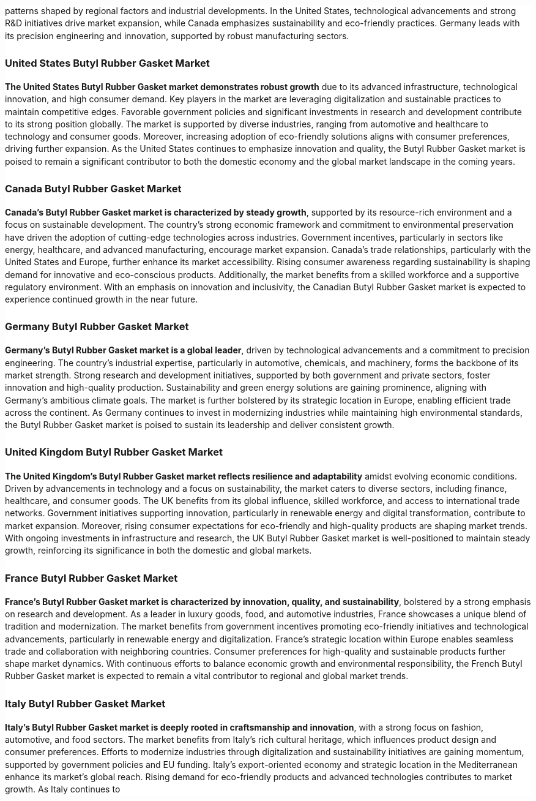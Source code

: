 patterns shaped by regional factors and industrial developments. In the United States, technological advancements and strong R&amp;D initiatives drive market expansion, while Canada emphasizes sustainability and eco-friendly practices. Germany leads with its precision engineering and innovation, supported by robust manufacturing sectors.</span></em></p></blockquote><h3><strong>United States Butyl Rubber Gasket Market</strong></h3><p><strong>The United States Butyl Rubber Gasket market demonstrates robust growth</strong> due to its advanced infrastructure, technological innovation, and high consumer demand. Key players in the market are leveraging digitalization and sustainable practices to maintain competitive edges. Favorable government policies and significant investments in research and development contribute to its strong position globally. The market is supported by diverse industries, ranging from automotive and healthcare to technology and consumer goods. Moreover, increasing adoption of eco-friendly solutions aligns with consumer preferences, driving further expansion. As the United States continues to emphasize innovation and quality, the Butyl Rubber Gasket market is poised to remain a significant contributor to both the domestic economy and the global market landscape in the coming years.</p><h3><strong>Canada Butyl Rubber Gasket Market</strong></h3><p><strong>Canada&rsquo;s Butyl Rubber Gasket market is characterized by steady growth</strong>, supported by its resource-rich environment and a focus on sustainable development. The country&rsquo;s strong economic framework and commitment to environmental preservation have driven the adoption of cutting-edge technologies across industries. Government incentives, particularly in sectors like energy, healthcare, and advanced manufacturing, encourage market expansion. Canada&rsquo;s trade relationships, particularly with the United States and Europe, further enhance its market accessibility. Rising consumer awareness regarding sustainability is shaping demand for innovative and eco-conscious products. Additionally, the market benefits from a skilled workforce and a supportive regulatory environment. With an emphasis on innovation and inclusivity, the Canadian Butyl Rubber Gasket market is expected to experience continued growth in the near future.</p><h3><strong>Germany Butyl Rubber Gasket Market</strong></h3><p><strong>Germany&rsquo;s Butyl Rubber Gasket market is a global leader</strong>, driven by technological advancements and a commitment to precision engineering. The country&rsquo;s industrial expertise, particularly in automotive, chemicals, and machinery, forms the backbone of its market strength. Strong research and development initiatives, supported by both government and private sectors, foster innovation and high-quality production. Sustainability and green energy solutions are gaining prominence, aligning with Germany&rsquo;s ambitious climate goals. The market is further bolstered by its strategic location in Europe, enabling efficient trade across the continent. As Germany continues to invest in modernizing industries while maintaining high environmental standards, the Butyl Rubber Gasket market is poised to sustain its leadership and deliver consistent growth.</p><h3><strong>United Kingdom Butyl Rubber Gasket Market</strong></h3><p><strong>The United Kingdom&rsquo;s Butyl Rubber Gasket market reflects resilience and adaptability</strong> amidst evolving economic conditions. Driven by advancements in technology and a focus on sustainability, the market caters to diverse sectors, including finance, healthcare, and consumer goods. The UK benefits from its global influence, skilled workforce, and access to international trade networks. Government initiatives supporting innovation, particularly in renewable energy and digital transformation, contribute to market expansion. Moreover, rising consumer expectations for eco-friendly and high-quality products are shaping market trends. With ongoing investments in infrastructure and research, the UK Butyl Rubber Gasket market is well-positioned to maintain steady growth, reinforcing its significance in both the domestic and global markets.</p><h3><strong>France Butyl Rubber Gasket Market</strong></h3><p><strong>France&rsquo;s Butyl Rubber Gasket market is characterized by innovation, quality, and sustainability</strong>, bolstered by a strong emphasis on research and development. As a leader in luxury goods, food, and automotive industries, France showcases a unique blend of tradition and modernization. The market benefits from government incentives promoting eco-friendly initiatives and technological advancements, particularly in renewable energy and digitalization. France&rsquo;s strategic location within Europe enables seamless trade and collaboration with neighboring countries. Consumer preferences for high-quality and sustainable products further shape market dynamics. With continuous efforts to balance economic growth and environmental responsibility, the French Butyl Rubber Gasket market is expected to remain a vital contributor to regional and global market trends.</p><h3><strong>Italy Butyl Rubber Gasket Market</strong></h3><p><strong>Italy&rsquo;s Butyl Rubber Gasket market is deeply rooted in craftsmanship and innovation</strong>, with a strong focus on fashion, automotive, and food sectors. The market benefits from Italy&rsquo;s rich cultural heritage, which influences product design and consumer preferences. Efforts to modernize industries through digitalization and sustainability initiatives are gaining momentum, supported by government policies and EU funding. Italy&rsquo;s export-oriented economy and strategic location in the Mediterranean enhance its market&rsquo;s global reach. Rising demand for eco-friendly products and advanced technologies contributes to market growth. As Italy continues to